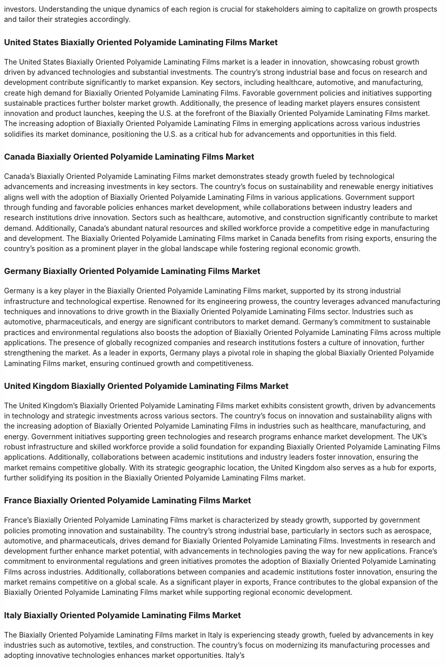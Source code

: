 investors. Understanding the unique dynamics of each region is crucial for stakeholders aiming to capitalize on growth prospects and tailor their strategies accordingly.</p><h3>United States Biaxially Oriented Polyamide Laminating Films Market</h3><p>The United States Biaxially Oriented Polyamide Laminating Films market is a leader in innovation, showcasing robust growth driven by advanced technologies and substantial investments. The country&rsquo;s strong industrial base and focus on research and development contribute significantly to market expansion. Key sectors, including healthcare, automotive, and manufacturing, create high demand for Biaxially Oriented Polyamide Laminating Films. Favorable government policies and initiatives supporting sustainable practices further bolster market growth. Additionally, the presence of leading market players ensures consistent innovation and product launches, keeping the U.S. at the forefront of the Biaxially Oriented Polyamide Laminating Films market. The increasing adoption of Biaxially Oriented Polyamide Laminating Films in emerging applications across various industries solidifies its market dominance, positioning the U.S. as a critical hub for advancements and opportunities in this field.</p><h3>Canada Biaxially Oriented Polyamide Laminating Films Market</h3><p>Canada&rsquo;s Biaxially Oriented Polyamide Laminating Films market demonstrates steady growth fueled by technological advancements and increasing investments in key sectors. The country&rsquo;s focus on sustainability and renewable energy initiatives aligns well with the adoption of Biaxially Oriented Polyamide Laminating Films in various applications. Government support through funding and favorable policies enhances market development, while collaborations between industry leaders and research institutions drive innovation. Sectors such as healthcare, automotive, and construction significantly contribute to market demand. Additionally, Canada&rsquo;s abundant natural resources and skilled workforce provide a competitive edge in manufacturing and development. The Biaxially Oriented Polyamide Laminating Films market in Canada benefits from rising exports, ensuring the country&rsquo;s position as a prominent player in the global landscape while fostering regional economic growth.</p><h3>Germany Biaxially Oriented Polyamide Laminating Films Market</h3><p>Germany is a key player in the Biaxially Oriented Polyamide Laminating Films market, supported by its strong industrial infrastructure and technological expertise. Renowned for its engineering prowess, the country leverages advanced manufacturing techniques and innovations to drive growth in the Biaxially Oriented Polyamide Laminating Films sector. Industries such as automotive, pharmaceuticals, and energy are significant contributors to market demand. Germany&rsquo;s commitment to sustainable practices and environmental regulations also boosts the adoption of Biaxially Oriented Polyamide Laminating Films across multiple applications. The presence of globally recognized companies and research institutions fosters a culture of innovation, further strengthening the market. As a leader in exports, Germany plays a pivotal role in shaping the global Biaxially Oriented Polyamide Laminating Films market, ensuring continued growth and competitiveness.</p><h3>United Kingdom Biaxially Oriented Polyamide Laminating Films Market</h3><p>The United Kingdom&rsquo;s Biaxially Oriented Polyamide Laminating Films market exhibits consistent growth, driven by advancements in technology and strategic investments across various sectors. The country&rsquo;s focus on innovation and sustainability aligns with the increasing adoption of Biaxially Oriented Polyamide Laminating Films in industries such as healthcare, manufacturing, and energy. Government initiatives supporting green technologies and research programs enhance market development. The UK&rsquo;s robust infrastructure and skilled workforce provide a solid foundation for expanding Biaxially Oriented Polyamide Laminating Films applications. Additionally, collaborations between academic institutions and industry leaders foster innovation, ensuring the market remains competitive globally. With its strategic geographic location, the United Kingdom also serves as a hub for exports, further solidifying its position in the Biaxially Oriented Polyamide Laminating Films market.</p><h3>France Biaxially Oriented Polyamide Laminating Films Market</h3><p>France&rsquo;s Biaxially Oriented Polyamide Laminating Films market is characterized by steady growth, supported by government policies promoting innovation and sustainability. The country&rsquo;s strong industrial base, particularly in sectors such as aerospace, automotive, and pharmaceuticals, drives demand for Biaxially Oriented Polyamide Laminating Films. Investments in research and development further enhance market potential, with advancements in technologies paving the way for new applications. France&rsquo;s commitment to environmental regulations and green initiatives promotes the adoption of Biaxially Oriented Polyamide Laminating Films across industries. Additionally, collaborations between companies and academic institutions foster innovation, ensuring the market remains competitive on a global scale. As a significant player in exports, France contributes to the global expansion of the Biaxially Oriented Polyamide Laminating Films market while supporting regional economic development.</p><h3>Italy Biaxially Oriented Polyamide Laminating Films Market</h3><p>The Biaxially Oriented Polyamide Laminating Films market in Italy is experiencing steady growth, fueled by advancements in key industries such as automotive, textiles, and construction. The country&rsquo;s focus on modernizing its manufacturing processes and adopting innovative technologies enhances market opportunities. Italy&rsquo;s